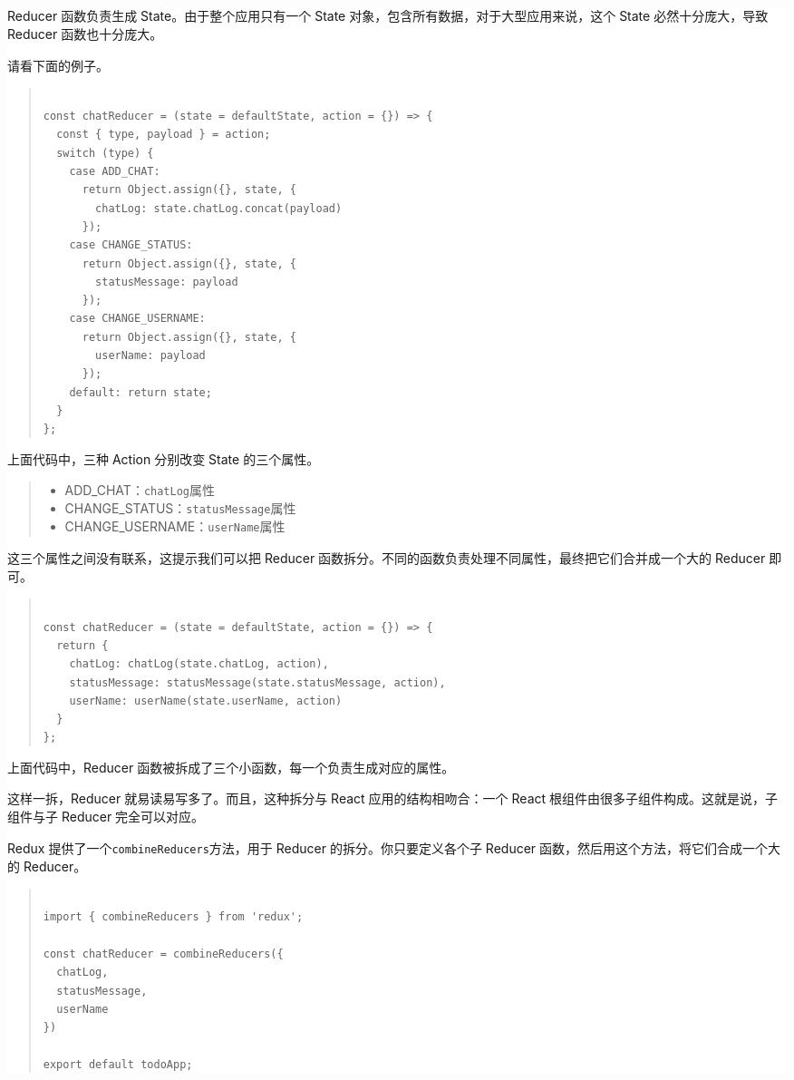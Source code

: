 Reducer 函数负责生成 State。由于整个应用只有一个 State 对象，包含所有数据，对于大型应用来说，这个 State 必然十分庞大，导致 Reducer 函数也十分庞大。

请看下面的例子。

> ```
> 
> const chatReducer = (state = defaultState, action = {}) => {
>   const { type, payload } = action;
>   switch (type) {
>     case ADD_CHAT:
>       return Object.assign({}, state, {
>         chatLog: state.chatLog.concat(payload)
>       });
>     case CHANGE_STATUS:
>       return Object.assign({}, state, {
>         statusMessage: payload
>       });
>     case CHANGE_USERNAME:
>       return Object.assign({}, state, {
>         userName: payload
>       });
>     default: return state;
>   }
> };
> 
> ```

上面代码中，三种 Action 分别改变 State 的三个属性。

> *   ADD_CHAT：`chatLog`属性
> *   CHANGE_STATUS：`statusMessage`属性
> *   CHANGE_USERNAME：`userName`属性

这三个属性之间没有联系，这提示我们可以把 Reducer 函数拆分。不同的函数负责处理不同属性，最终把它们合并成一个大的 Reducer 即可。

> ```
> 
> const chatReducer = (state = defaultState, action = {}) => {
>   return {
>     chatLog: chatLog(state.chatLog, action),
>     statusMessage: statusMessage(state.statusMessage, action),
>     userName: userName(state.userName, action)
>   }
> };
> 
> ```

上面代码中，Reducer 函数被拆成了三个小函数，每一个负责生成对应的属性。

这样一拆，Reducer 就易读易写多了。而且，这种拆分与 React 应用的结构相吻合：一个 React 根组件由很多子组件构成。这就是说，子组件与子 Reducer 完全可以对应。

Redux 提供了一个`combineReducers`方法，用于 Reducer 的拆分。你只要定义各个子 Reducer 函数，然后用这个方法，将它们合成一个大的 Reducer。

> ```
> 
> import { combineReducers } from 'redux';
> 
> const chatReducer = combineReducers({
>   chatLog,
>   statusMessage,
>   userName
> })
> 
> export default todoApp;
> 
> ```
